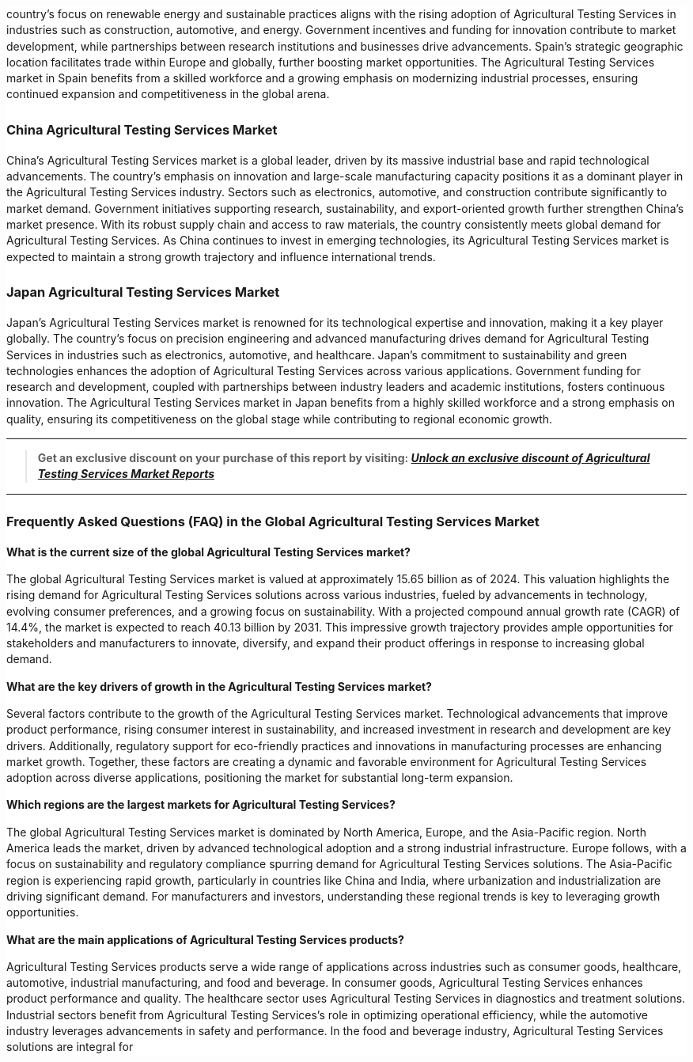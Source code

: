 country&rsquo;s focus on renewable energy and sustainable practices aligns with the rising adoption of Agricultural Testing Services in industries such as construction, automotive, and energy. Government incentives and funding for innovation contribute to market development, while partnerships between research institutions and businesses drive advancements. Spain&rsquo;s strategic geographic location facilitates trade within Europe and globally, further boosting market opportunities. The Agricultural Testing Services market in Spain benefits from a skilled workforce and a growing emphasis on modernizing industrial processes, ensuring continued expansion and competitiveness in the global arena.</p><h3>China Agricultural Testing Services Market</h3><p>China&rsquo;s Agricultural Testing Services market is a global leader, driven by its massive industrial base and rapid technological advancements. The country&rsquo;s emphasis on innovation and large-scale manufacturing capacity positions it as a dominant player in the Agricultural Testing Services industry. Sectors such as electronics, automotive, and construction contribute significantly to market demand. Government initiatives supporting research, sustainability, and export-oriented growth further strengthen China&rsquo;s market presence. With its robust supply chain and access to raw materials, the country consistently meets global demand for Agricultural Testing Services. As China continues to invest in emerging technologies, its Agricultural Testing Services market is expected to maintain a strong growth trajectory and influence international trends.</p><h3>Japan Agricultural Testing Services Market</h3><p>Japan&rsquo;s Agricultural Testing Services market is renowned for its technological expertise and innovation, making it a key player globally. The country&rsquo;s focus on precision engineering and advanced manufacturing drives demand for Agricultural Testing Services in industries such as electronics, automotive, and healthcare. Japan&rsquo;s commitment to sustainability and green technologies enhances the adoption of Agricultural Testing Services across various applications. Government funding for research and development, coupled with partnerships between industry leaders and academic institutions, fosters continuous innovation. The Agricultural Testing Services market in Japan benefits from a highly skilled workforce and a strong emphasis on quality, ensuring its competitiveness on the global stage while contributing to regional economic growth.</p><hr /><blockquote><p><strong>Get an exclusive discount on your purchase of this report by visiting: <em><a href="://marketresearchpulse.com/ask-for-discount/83627?utm_source=Github&amp;utm_medium=0112">Unlock an exclusive discount of Agricultural Testing Services Market Reports</a></em>&nbsp;</strong></p></blockquote><hr /><h3>Frequently Asked Questions (FAQ) in the Global Agricultural Testing Services Market</h3><p><strong>What is the current size of the global Agricultural Testing Services market?</strong></p><p>The global Agricultural Testing Services market is valued at approximately 15.65 billion as of 2024. This valuation highlights the rising demand for Agricultural Testing Services solutions across various industries, fueled by advancements in technology, evolving consumer preferences, and a growing focus on sustainability. With a projected compound annual growth rate (CAGR) of 14.4%, the market is expected to reach 40.13 billion by 2031. This impressive growth trajectory provides ample opportunities for stakeholders and manufacturers to innovate, diversify, and expand their product offerings in response to increasing global demand.</p><p><strong>What are the key drivers of growth in the Agricultural Testing Services market?</strong></p><p>Several factors contribute to the growth of the Agricultural Testing Services market. Technological advancements that improve product performance, rising consumer interest in sustainability, and increased investment in research and development are key drivers. Additionally, regulatory support for eco-friendly practices and innovations in manufacturing processes are enhancing market growth. Together, these factors are creating a dynamic and favorable environment for Agricultural Testing Services adoption across diverse applications, positioning the market for substantial long-term expansion.</p><p><strong>Which regions are the largest markets for Agricultural Testing Services?</strong></p><p>The global Agricultural Testing Services market is dominated by North America, Europe, and the Asia-Pacific region. North America leads the market, driven by advanced technological adoption and a strong industrial infrastructure. Europe follows, with a focus on sustainability and regulatory compliance spurring demand for Agricultural Testing Services solutions. The Asia-Pacific region is experiencing rapid growth, particularly in countries like China and India, where urbanization and industrialization are driving significant demand. For manufacturers and investors, understanding these regional trends is key to leveraging growth opportunities.</p><p><strong>What are the main applications of Agricultural Testing Services products?</strong></p><p>Agricultural Testing Services products serve a wide range of applications across industries such as consumer goods, healthcare, automotive, industrial manufacturing, and food and beverage. In consumer goods, Agricultural Testing Services enhances product performance and quality. The healthcare sector uses Agricultural Testing Services in diagnostics and treatment solutions. Industrial sectors benefit from Agricultural Testing Services&rsquo;s role in optimizing operational efficiency, while the automotive industry leverages advancements in safety and performance. In the food and beverage industry, Agricultural Testing Services solutions are integral for
